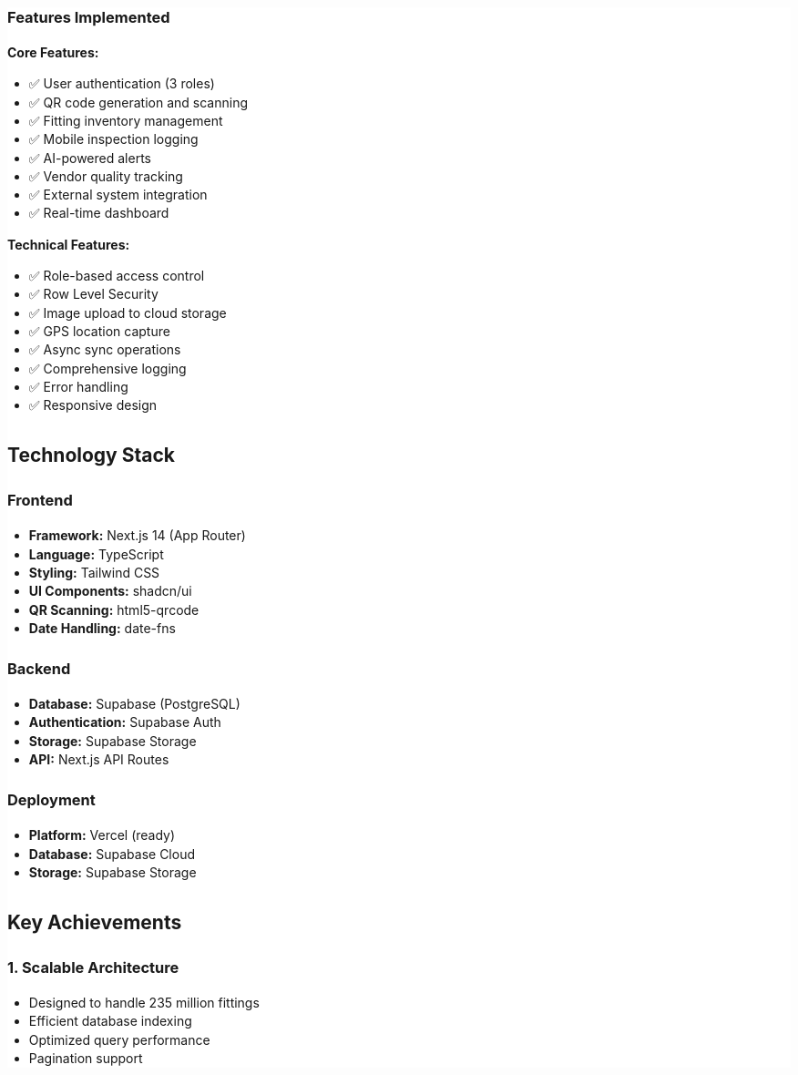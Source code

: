 ### Features Implemented

**Core Features:**
- ✅ User authentication (3 roles)
- ✅ QR code generation and scanning
- ✅ Fitting inventory management
- ✅ Mobile inspection logging
- ✅ AI-powered alerts
- ✅ Vendor quality tracking
- ✅ External system integration
- ✅ Real-time dashboard

**Technical Features:**
- ✅ Role-based access control
- ✅ Row Level Security
- ✅ Image upload to cloud storage
- ✅ GPS location capture
- ✅ Async sync operations
- ✅ Comprehensive logging
- ✅ Error handling
- ✅ Responsive design

## Technology Stack

### Frontend
- **Framework:** Next.js 14 (App Router)
- **Language:** TypeScript
- **Styling:** Tailwind CSS
- **UI Components:** shadcn/ui
- **QR Scanning:** html5-qrcode
- **Date Handling:** date-fns

### Backend
- **Database:** Supabase (PostgreSQL)
- **Authentication:** Supabase Auth
- **Storage:** Supabase Storage
- **API:** Next.js API Routes

### Deployment
- **Platform:** Vercel (ready)
- **Database:** Supabase Cloud
- **Storage:** Supabase Storage

## Key Achievements

### 1. Scalable Architecture
- Designed to handle 235 million fittings
- Efficient database indexing
- Optimized query performance
- Pagination support
